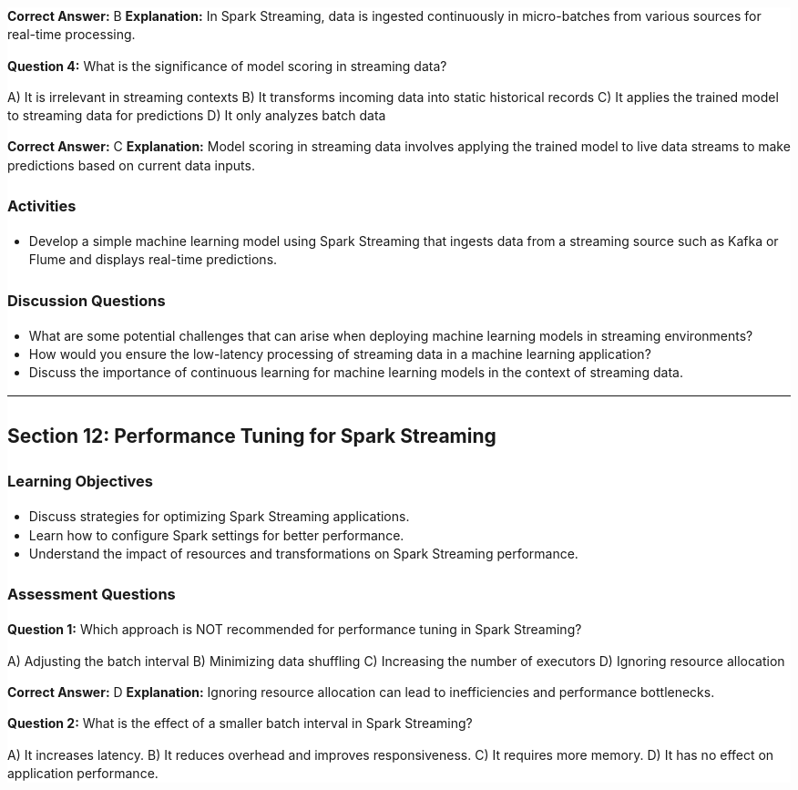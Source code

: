 **Correct Answer:** B
**Explanation:** In Spark Streaming, data is ingested continuously in micro-batches from various sources for real-time processing.

**Question 4:** What is the significance of model scoring in streaming data?

  A) It is irrelevant in streaming contexts
  B) It transforms incoming data into static historical records
  C) It applies the trained model to streaming data for predictions
  D) It only analyzes batch data

**Correct Answer:** C
**Explanation:** Model scoring in streaming data involves applying the trained model to live data streams to make predictions based on current data inputs.

### Activities
- Develop a simple machine learning model using Spark Streaming that ingests data from a streaming source such as Kafka or Flume and displays real-time predictions.

### Discussion Questions
- What are some potential challenges that can arise when deploying machine learning models in streaming environments?
- How would you ensure the low-latency processing of streaming data in a machine learning application?
- Discuss the importance of continuous learning for machine learning models in the context of streaming data.

---

## Section 12: Performance Tuning for Spark Streaming

### Learning Objectives
- Discuss strategies for optimizing Spark Streaming applications.
- Learn how to configure Spark settings for better performance.
- Understand the impact of resources and transformations on Spark Streaming performance.

### Assessment Questions

**Question 1:** Which approach is NOT recommended for performance tuning in Spark Streaming?

  A) Adjusting the batch interval
  B) Minimizing data shuffling
  C) Increasing the number of executors
  D) Ignoring resource allocation

**Correct Answer:** D
**Explanation:** Ignoring resource allocation can lead to inefficiencies and performance bottlenecks.

**Question 2:** What is the effect of a smaller batch interval in Spark Streaming?

  A) It increases latency.
  B) It reduces overhead and improves responsiveness.
  C) It requires more memory.
  D) It has no effect on application performance.

